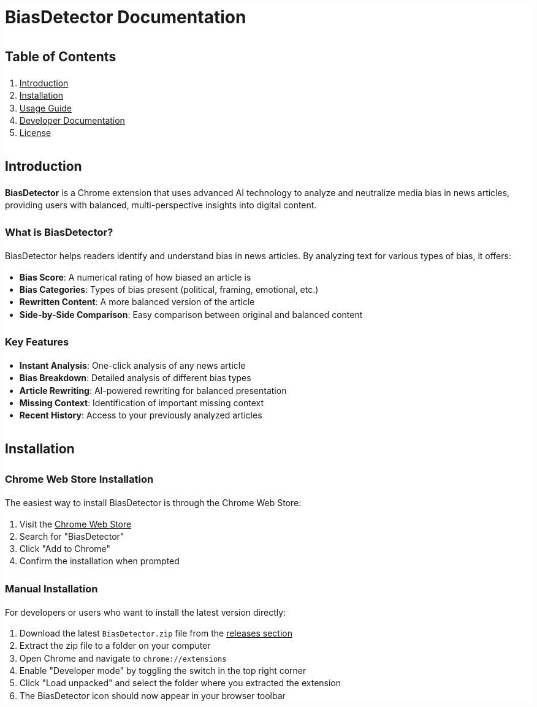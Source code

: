 # BiasDetector Documentation

## Table of Contents

1. [Introduction](#introduction)
2. [Installation](#installation)
3. [Usage Guide](#usage-guide)
4. [Developer Documentation](#developer-documentation)
5. [License](#license)

## Introduction

**BiasDetector** is a Chrome extension that uses advanced AI technology to analyze and neutralize media bias in news articles, providing users with balanced, multi-perspective insights into digital content.

### What is BiasDetector?

BiasDetector helps readers identify and understand bias in news articles. By analyzing text for various types of bias, it offers:

- **Bias Score**: A numerical rating of how biased an article is
- **Bias Categories**: Types of bias present (political, framing, emotional, etc.)
- **Rewritten Content**: A more balanced version of the article
- **Side-by-Side Comparison**: Easy comparison between original and balanced content

### Key Features

- **Instant Analysis**: One-click analysis of any news article
- **Bias Breakdown**: Detailed analysis of different bias types
- **Article Rewriting**: AI-powered rewriting for balanced presentation
- **Missing Context**: Identification of important missing context
- **Recent History**: Access to your previously analyzed articles

## Installation

### Chrome Web Store Installation
The easiest way to install BiasDetector is through the Chrome Web Store:

1. Visit the [Chrome Web Store](https://chrome.google.com/webstore)
2. Search for "BiasDetector"
3. Click "Add to Chrome"
4. Confirm the installation when prompted

### Manual Installation
For developers or users who want to install the latest version directly:

1. Download the latest `BiasDetector.zip` file from the [releases section](https://github.com/amarzeus/BiasDetector/releases)
2. Extract the zip file to a folder on your computer
3. Open Chrome and navigate to `chrome://extensions`
4. Enable "Developer mode" by toggling the switch in the top right corner
5. Click "Load unpacked" and select the folder where you extracted the extension
6. The BiasDetector icon should now appear in your browser toolbar
